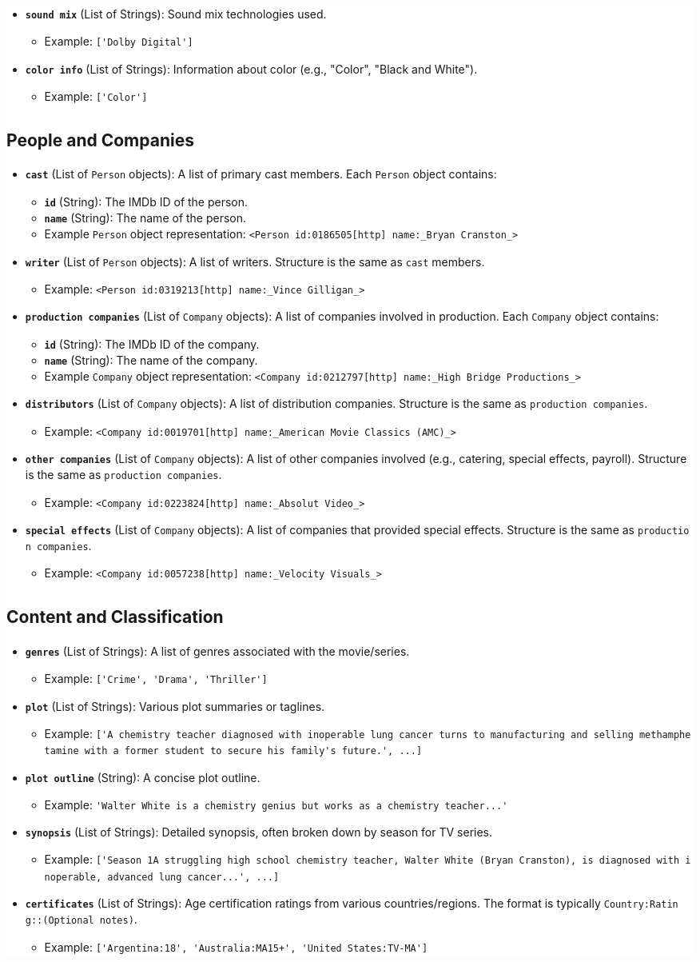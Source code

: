 -   **`sound mix`** (List of Strings): Sound mix technologies used.
    *   Example: `['Dolby Digital']`

-   **`color info`** (List of Strings): Information about color (e.g., "Color", "Black and White").
    *   Example: `['Color']`

## People and Companies

-   **`cast`** (List of `Person` objects): A list of primary cast members. Each `Person` object contains:
    *   **`id`** (String): The IMDb ID of the person.
    *   **`name`** (String): The name of the person.
    *   Example `Person` object representation: `<Person id:0186505[http] name:_Bryan Cranston_>`

-   **`writer`** (List of `Person` objects): A list of writers. Structure is the same as `cast` members.
    *   Example: `<Person id:0319213[http] name:_Vince Gilligan_>`

-   **`production companies`** (List of `Company` objects): A list of companies involved in production. Each `Company` object contains:
    *   **`id`** (String): The IMDb ID of the company.
    *   **`name`** (String): The name of the company.
    *   Example `Company` object representation: `<Company id:0212797[http] name:_High Bridge Productions_>`

-   **`distributors`** (List of `Company` objects): A list of distribution companies. Structure is the same as `production companies`.
    *   Example: `<Company id:0019701[http] name:_American Movie Classics (AMC)_>`

-   **`other companies`** (List of `Company` objects): A list of other companies involved (e.g., catering, special effects, payroll). Structure is the same as `production companies`.
    *   Example: `<Company id:0223824[http] name:_Absolut Video_>`

-   **`special effects`** (List of `Company` objects): A list of companies that provided special effects. Structure is the same as `production companies`.
    *   Example: `<Company id:0057238[http] name:_Velocity Visuals_>`

## Content and Classification

-   **`genres`** (List of Strings): A list of genres associated with the movie/series.
    *   Example: `['Crime', 'Drama', 'Thriller']`

-   **`plot`** (List of Strings): Various plot summaries or taglines.
    *   Example: `['A chemistry teacher diagnosed with inoperable lung cancer turns to manufacturing and selling methamphetamine with a former student to secure his family's future.', ...]`

-   **`plot outline`** (String): A concise plot outline.
    *   Example: `'Walter White is a chemistry genius but works as a chemistry teacher...'`

-   **`synopsis`** (List of Strings): Detailed synopsis, often broken down by season for TV series.
    *   Example: `['Season 1A struggling high school chemistry teacher, Walter White (Bryan Cranston), is diagnosed with inoperable, advanced lung cancer...', ...]`

-   **`certificates`** (List of Strings): Age certification ratings from various countries/regions. The format is typically `Country:Rating::(Optional notes)`.
    *   Example: `['Argentina:18', 'Australia:MA15+', 'United States:TV-MA']`
